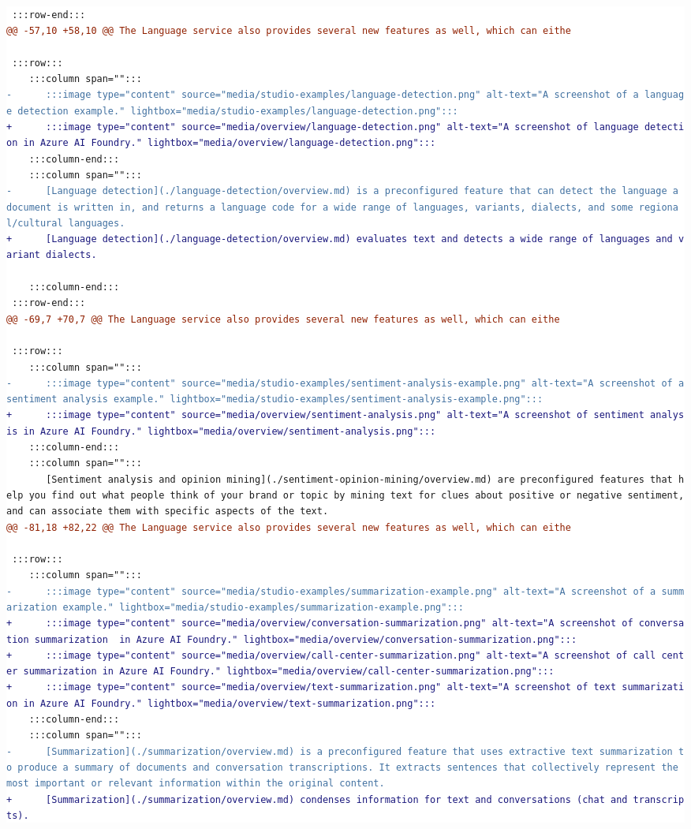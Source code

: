 ````diff
 :::row-end:::
@@ -57,10 +58,10 @@ The Language service also provides several new features as well, which can eithe
 
 :::row:::
    :::column span="":::
-      :::image type="content" source="media/studio-examples/language-detection.png" alt-text="A screenshot of a language detection example." lightbox="media/studio-examples/language-detection.png":::
+      :::image type="content" source="media/overview/language-detection.png" alt-text="A screenshot of language detection in Azure AI Foundry." lightbox="media/overview/language-detection.png":::
    :::column-end:::
    :::column span="":::
-      [Language detection](./language-detection/overview.md) is a preconfigured feature that can detect the language a document is written in, and returns a language code for a wide range of languages, variants, dialects, and some regional/cultural languages.
+      [Language detection](./language-detection/overview.md) evaluates text and detects a wide range of languages and variant dialects.
 
    :::column-end:::
 :::row-end:::
@@ -69,7 +70,7 @@ The Language service also provides several new features as well, which can eithe
 
 :::row:::
    :::column span="":::
-      :::image type="content" source="media/studio-examples/sentiment-analysis-example.png" alt-text="A screenshot of a sentiment analysis example." lightbox="media/studio-examples/sentiment-analysis-example.png":::
+      :::image type="content" source="media/overview/sentiment-analysis.png" alt-text="A screenshot of sentiment analysis in Azure AI Foundry." lightbox="media/overview/sentiment-analysis.png":::
    :::column-end:::
    :::column span="":::
       [Sentiment analysis and opinion mining](./sentiment-opinion-mining/overview.md) are preconfigured features that help you find out what people think of your brand or topic by mining text for clues about positive or negative sentiment, and can associate them with specific aspects of the text.
@@ -81,18 +82,22 @@ The Language service also provides several new features as well, which can eithe
 
 :::row:::
    :::column span="":::
-      :::image type="content" source="media/studio-examples/summarization-example.png" alt-text="A screenshot of a summarization example." lightbox="media/studio-examples/summarization-example.png":::
+      :::image type="content" source="media/overview/conversation-summarization.png" alt-text="A screenshot of conversation summarization  in Azure AI Foundry." lightbox="media/overview/conversation-summarization.png":::
+      :::image type="content" source="media/overview/call-center-summarization.png" alt-text="A screenshot of call center summarization in Azure AI Foundry." lightbox="media/overview/call-center-summarization.png":::
+      :::image type="content" source="media/overview/text-summarization.png" alt-text="A screenshot of text summarization in Azure AI Foundry." lightbox="media/overview/text-summarization.png":::
    :::column-end:::
    :::column span="":::
-      [Summarization](./summarization/overview.md) is a preconfigured feature that uses extractive text summarization to produce a summary of documents and conversation transcriptions. It extracts sentences that collectively represent the most important or relevant information within the original content.
+      [Summarization](./summarization/overview.md) condenses information for text and conversations (chat and transcripts). 
````